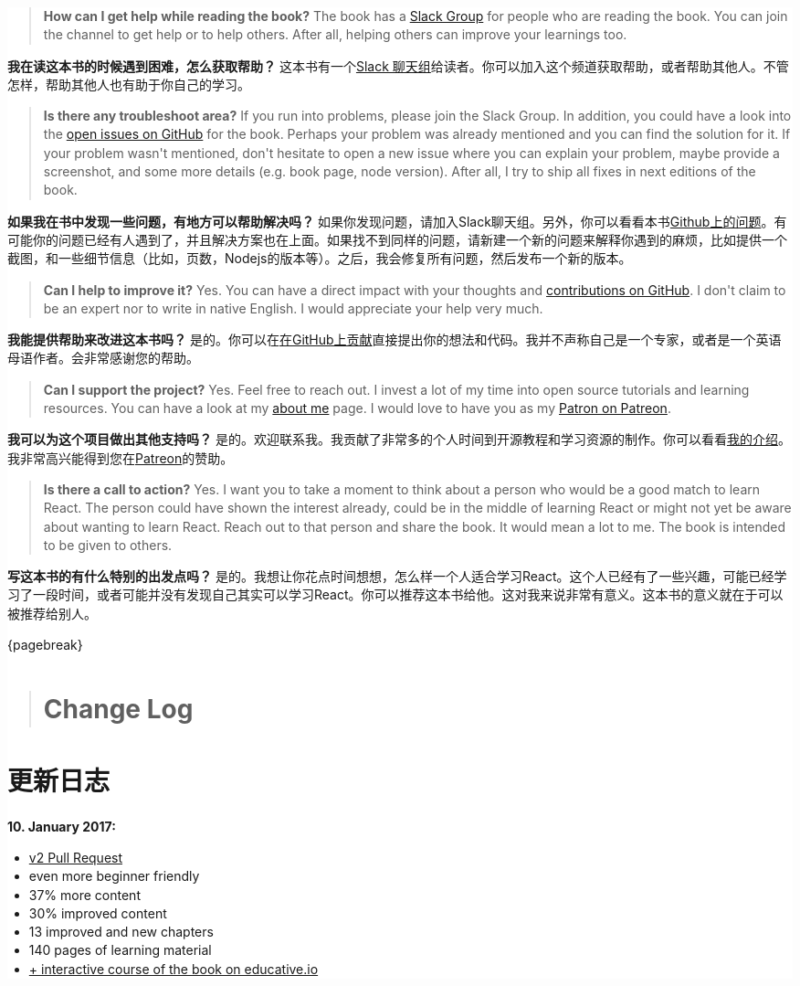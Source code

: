 > **How can I get help while reading the book?** The book has a [Slack Group](https://slack-the-road-to-learn-react.wieruch.com/) for people who are reading the book. You can join the channel to get help or to help others. After all, helping others can improve your learnings too.

**我在读这本书的时候遇到困难，怎么获取帮助？** 这本书有一个[Slack 聊天组](https://slack-the-road-to-learn-react.wieruch.com/)给读者。你可以加入这个频道获取帮助，或者帮助其他人。不管怎样，帮助其他人也有助于你自己的学习。

> **Is there any troubleshoot area?** If you run into problems, please join the Slack Group. In addition, you could have a look into the [open issues on GitHub](https://github.com/rwieruch/the-road-to-learn-react/issues) for the book. Perhaps your problem was already mentioned and you can find the solution for it. If your problem wasn't mentioned, don't hesitate to open a new issue where you can explain your problem, maybe provide a screenshot, and some more details (e.g. book page, node version). After all, I try to ship all fixes in next editions of the book.

**如果我在书中发现一些问题，有地方可以帮助解决吗？** 如果你发现问题，请加入Slack聊天组。另外，你可以看看本书[Github上的问题](https://github.com/rwieruch/the-road-to-learn-react/issues)。有可能你的问题已经有人遇到了，并且解决方案也在上面。如果找不到同样的问题，请新建一个新的问题来解释你遇到的麻烦，比如提供一个截图，和一些细节信息（比如，页数，Nodejs的版本等）。之后，我会修复所有问题，然后发布一个新的版本。

> **Can I help to improve it?** Yes. You can have a direct impact with your thoughts and [contributions on GitHub](https://github.com/rwieruch/the-road-to-learn-react). I don't claim to be an expert nor to write in native English. I would appreciate your help very much.

**我能提供帮助来改进这本书吗？** 是的。你可以在[在GitHub上贡献](https://github.com/rwieruch/the-road-to-learn-react)直接提出你的想法和代码。我并不声称自己是一个专家，或者是一个英语母语作者。会非常感谢您的帮助。

> **Can I support the project?** Yes. Feel free to reach out. I invest a lot of my time into open source tutorials and learning resources. You can have a look at my [about me](https://www.robinwieruch.de/about/) page. I would love to have you as my [Patron on Patreon](https://www.patreon.com/rwieruch).

**我可以为这个项目做出其他支持吗？** 是的。欢迎联系我。我贡献了非常多的个人时间到开源教程和学习资源的制作。你可以看看[我的介绍](https://www.robinwieruch.de/about/)。 我非常高兴能得到您在[Patreon](https://www.patreon.com/rwieruch)的赞助。

> **Is there a call to action?** Yes. I want you to take a moment to think about a person who would be a good match to learn React. The person could have shown the interest already, could be in the middle of learning React or might not yet be aware about wanting to learn React. Reach out to that person and share the book. It would mean a lot to me. The book is intended to be given to others.

**写这本书的有什么特别的出发点吗？** 是的。我想让你花点时间想想，怎么样一个人适合学习React。这个人已经有了一些兴趣，可能已经学习了一段时间，或者可能并没有发现自己其实可以学习React。你可以推荐这本书给他。这对我来说非常有意义。这本书的意义就在于可以被推荐给别人。

{pagebreak}

> # Change Log
# 更新日志

**10. January 2017:**

* [v2 Pull Request](https://github.com/rwieruch/the-road-to-learn-react/pull/18)
* even more beginner friendly
* 37% more content
* 30% improved content
* 13 improved and new chapters
* 140 pages of learning material
* [+ interactive course of the book on educative.io](https://www.educative.io/collection/5740745361195008/5676830073815040)

